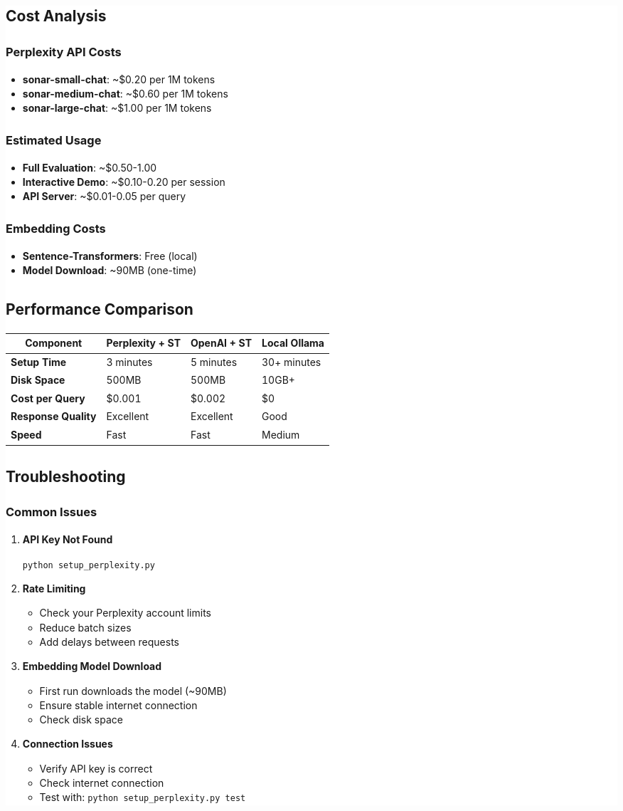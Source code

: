 ## Cost Analysis

### Perplexity API Costs
- **sonar-small-chat**: ~$0.20 per 1M tokens
- **sonar-medium-chat**: ~$0.60 per 1M tokens
- **sonar-large-chat**: ~$1.00 per 1M tokens

### Estimated Usage
- **Full Evaluation**: ~$0.50-1.00
- **Interactive Demo**: ~$0.10-0.20 per session
- **API Server**: ~$0.01-0.05 per query

### Embedding Costs
- **Sentence-Transformers**: Free (local)
- **Model Download**: ~90MB (one-time)

## Performance Comparison

| Component | Perplexity + ST | OpenAI + ST | Local Ollama |
|-----------|-----------------|-------------|--------------|
| **Setup Time** | 3 minutes | 5 minutes | 30+ minutes |
| **Disk Space** | 500MB | 500MB | 10GB+ |
| **Cost per Query** | $0.001 | $0.002 | $0 |
| **Response Quality** | Excellent | Excellent | Good |
| **Speed** | Fast | Fast | Medium |

## Troubleshooting

### Common Issues

1. **API Key Not Found**
   ```bash
   python setup_perplexity.py
   ```

2. **Rate Limiting**
   - Check your Perplexity account limits
   - Reduce batch sizes
   - Add delays between requests

3. **Embedding Model Download**
   - First run downloads the model (~90MB)
   - Ensure stable internet connection
   - Check disk space

4. **Connection Issues**
   - Verify API key is correct
   - Check internet connection
   - Test with: `python setup_perplexity.py test`
